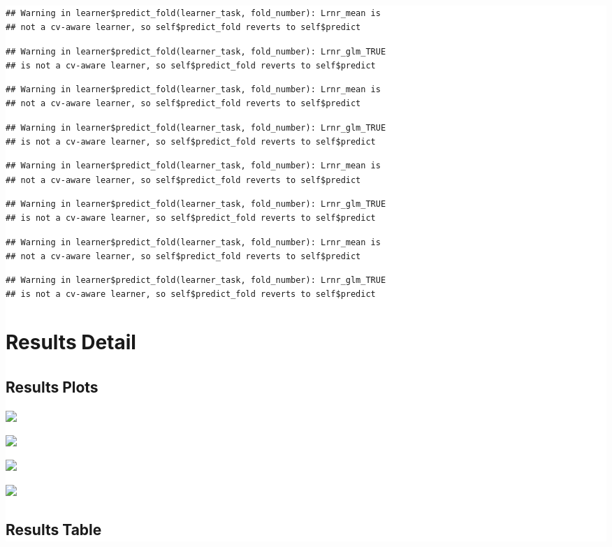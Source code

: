 ```
## Warning in learner$predict_fold(learner_task, fold_number): Lrnr_mean is
## not a cv-aware learner, so self$predict_fold reverts to self$predict
```

```
## Warning in learner$predict_fold(learner_task, fold_number): Lrnr_glm_TRUE
## is not a cv-aware learner, so self$predict_fold reverts to self$predict
```

```
## Warning in learner$predict_fold(learner_task, fold_number): Lrnr_mean is
## not a cv-aware learner, so self$predict_fold reverts to self$predict
```

```
## Warning in learner$predict_fold(learner_task, fold_number): Lrnr_glm_TRUE
## is not a cv-aware learner, so self$predict_fold reverts to self$predict
```

```
## Warning in learner$predict_fold(learner_task, fold_number): Lrnr_mean is
## not a cv-aware learner, so self$predict_fold reverts to self$predict
```

```
## Warning in learner$predict_fold(learner_task, fold_number): Lrnr_glm_TRUE
## is not a cv-aware learner, so self$predict_fold reverts to self$predict
```

```
## Warning in learner$predict_fold(learner_task, fold_number): Lrnr_mean is
## not a cv-aware learner, so self$predict_fold reverts to self$predict
```

```
## Warning in learner$predict_fold(learner_task, fold_number): Lrnr_glm_TRUE
## is not a cv-aware learner, so self$predict_fold reverts to self$predict
```




# Results Detail

## Results Plots
![](/tmp/4eb4631a-c1c2-4697-88f4-3ea0d1030663/a7e6b104-d72f-4144-9881-64694562f74b/REPORT_files/figure-html/plot_tsm-1.png)

![](/tmp/4eb4631a-c1c2-4697-88f4-3ea0d1030663/a7e6b104-d72f-4144-9881-64694562f74b/REPORT_files/figure-html/plot_rr-1.png)



![](/tmp/4eb4631a-c1c2-4697-88f4-3ea0d1030663/a7e6b104-d72f-4144-9881-64694562f74b/REPORT_files/figure-html/plot_paf-1.png)

![](/tmp/4eb4631a-c1c2-4697-88f4-3ea0d1030663/a7e6b104-d72f-4144-9881-64694562f74b/REPORT_files/figure-html/plot_par-1.png)

## Results Table
